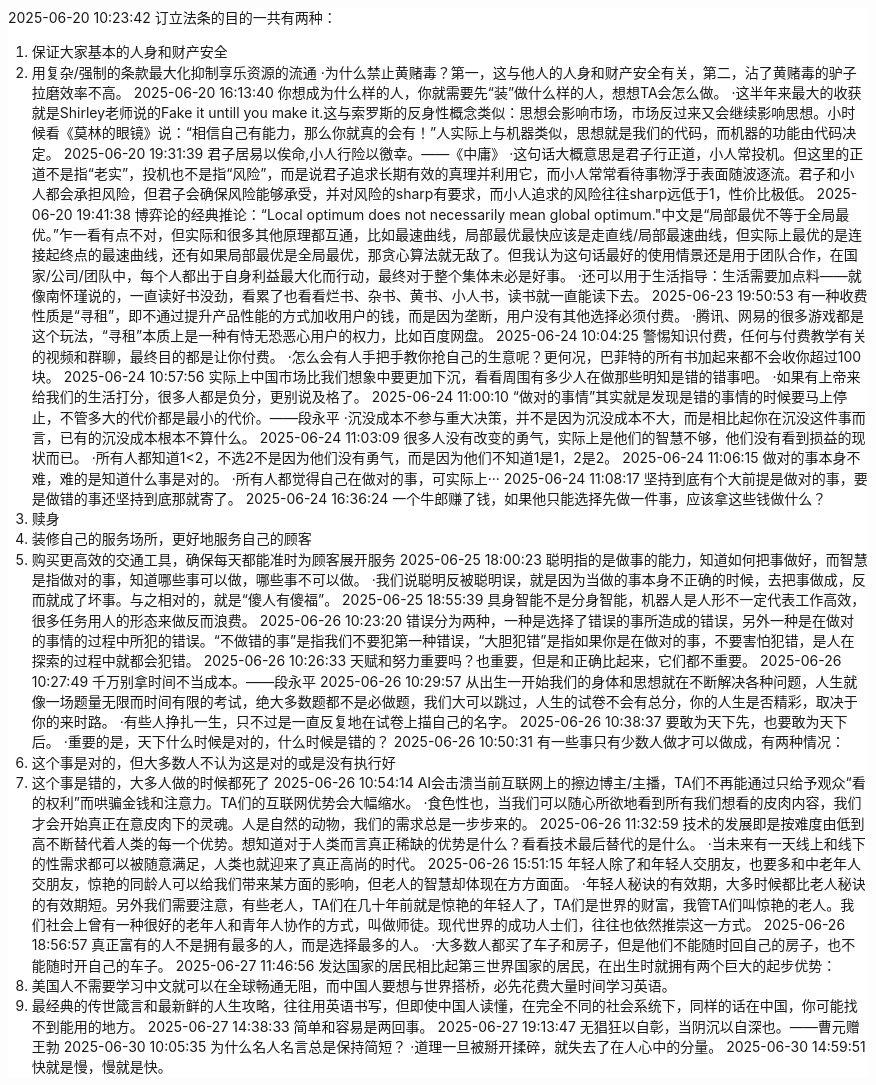 2025-06-20 10:23:42 
订立法条的目的一共有两种：
1. 保证大家基本的人身和财产安全
2. 用复杂/强制的条款最大化抑制享乐资源的流通
·为什么禁止黄赌毒？第一，这与他人的人身和财产安全有关，第二，沾了黄赌毒的驴子拉磨效率不高。
2025-06-20 16:13:40 你想成为什么样的人，你就需要先“装”做什么样的人，想想TA会怎么做。
·这半年来最大的收获就是Shirley老师说的Fake it untill you make it.这与索罗斯的反身性概念类似：思想会影响市场，市场反过来又会继续影响思想。小时候看《莫林的眼镜》说：“相信自己有能力，那么你就真的会有！”人实际上与机器类似，思想就是我们的代码，而机器的功能由代码决定。
2025-06-20 19:31:39 君子居易以俟命,小人行险以徼幸。——《中庸》
·这句话大概意思是君子行正道，小人常投机。但这里的正道不是指“老实”，投机也不是指“风险”，而是说君子追求长期有效的真理并利用它，而小人常常看待事物浮于表面随波逐流。君子和小人都会承担风险，但君子会确保风险能够承受，并对风险的sharp有要求，而小人追求的风险往往sharp远低于1，性价比极低。
2025-06-20 19:41:38 博弈论的经典推论：“Local optimum does not necessarily mean global optimum."中文是“局部最优不等于全局最优。”乍一看有点不对，但实际和很多其他原理都互通，比如最速曲线，局部最优最快应该是走直线/局部最速曲线，但实际上最优的是连接起终点的最速曲线，还有如果局部最优是全局最优，那贪心算法就无敌了。但我认为这句话最好的使用情景还是用于团队合作，在国家/公司/团队中，每个人都出于自身利益最大化而行动，最终对于整个集体未必是好事。
·还可以用于生活指导：生活需要加点料——就像南怀瑾说的，一直读好书没劲，看累了也看看烂书、杂书、黄书、小人书，读书就一直能读下去。
2025-06-23 19:50:53 有一种收费性质是“寻租”，即不通过提升产品性能的方式加收用户的钱，而是因为垄断，用户没有其他选择必须付费。
·腾讯、网易的很多游戏都是这个玩法，“寻租”本质上是一种有恃无恐恶心用户的权力，比如百度网盘。
2025-06-24 10:04:25 警惕知识付费，任何与付费教学有关的视频和群聊，最终目的都是让你付费。
·怎么会有人手把手教你抢自己的生意呢？更何况，巴菲特的所有书加起来都不会收你超过100块。
2025-06-24 10:57:56 实际上中国市场比我们想象中要更加下沉，看看周围有多少人在做那些明知是错的错事吧。
·如果有上帝来给我们的生活打分，很多人都是负分，更别说及格了。
2025-06-24 11:00:10 “做对的事情”其实就是发现是错的事情的时候要马上停止，不管多大的代价都是最小的代价。——段永平
·沉没成本不参与重大决策，并不是因为沉没成本不大，而是相比起你在沉没这件事而言，已有的沉没成本根本不算什么。
2025-06-24 11:03:09 很多人没有改变的勇气，实际上是他们的智慧不够，他们没有看到损益的现状而已。
·所有人都知道1<2，不选2不是因为他们没有勇气，而是因为他们不知道1是1，2是2。
2025-06-24 11:06:15 做对的事本身不难，难的是知道什么事是对的。
·所有人都觉得自己在做对的事，可实际上···
2025-06-24 11:08:17 坚持到底有个大前提是做对的事，要是做错的事还坚持到底那就寄了。
2025-06-24 16:36:24 一个牛郎赚了钱，如果他只能选择先做一件事，应该拿这些钱做什么？
1. 赎身
2. 装修自己的服务场所，更好地服务自己的顾客
3. 购买更高效的交通工具，确保每天都能准时为顾客展开服务
2025-06-25 18:00:23 聪明指的是做事的能力，知道如何把事做好，而智慧是指做对的事，知道哪些事可以做，哪些事不可以做。
·我们说聪明反被聪明误，就是因为当做的事本身不正确的时候，去把事做成，反而就成了坏事。与之相对的，就是“傻人有傻福”。
2025-06-25 18:55:39 具身智能不是分身智能，机器人是人形不一定代表工作高效，很多任务用人的形态来做反而浪费。
2025-06-26 10:23:20 错误分为两种，一种是选择了错误的事所造成的错误，另外一种是在做对的事情的过程中所犯的错误。“不做错的事”是指我们不要犯第一种错误，“大胆犯错”是指如果你是在做对的事，不要害怕犯错，是人在探索的过程中就都会犯错。
2025-06-26 10:26:33 天赋和努力重要吗？也重要，但是和正确比起来，它们都不重要。
2025-06-26 10:27:49 千万别拿时间不当成本。——段永平
2025-06-26 10:29:57 从出生一开始我们的身体和思想就在不断解决各种问题，人生就像一场题量无限而时间有限的考试，绝大多数题都不是必做题，我们大可以跳过，人生的试卷不会有总分，你的人生是否精彩，取决于你的来时路。
·有些人挣扎一生，只不过是一直反复地在试卷上描自己的名字。
2025-06-26 10:38:37 要敢为天下先，也要敢为天下后。
·重要的是，天下什么时候是对的，什么时候是错的？
2025-06-26 10:50:31 有一些事只有少数人做才可以做成，有两种情况：
1. 这个事是对的，但大多数人不认为这是对的或是没有执行好
2. 这个事是错的，大多人做的时候都死了
2025-06-26 10:54:14 AI会击溃当前互联网上的擦边博主/主播，TA们不再能通过只给予观众“看的权利”而哄骗金钱和注意力。TA们的互联网优势会大幅缩水。
·食色性也，当我们可以随心所欲地看到所有我们想看的皮肉内容，我们才会开始真正在意皮肉下的灵魂。人是自然的动物，我们的需求总是一步步来的。
2025-06-26 11:32:59 技术的发展即是按难度由低到高不断替代着人类的每一个优势。想知道对于人类而言真正稀缺的优势是什么？看看技术最后替代的是什么。
·当未来有一天线上和线下的性需求都可以被随意满足，人类也就迎来了真正高尚的时代。
2025-06-26 15:51:15 年轻人除了和年轻人交朋友，也要多和中老年人交朋友，惊艳的同龄人可以给我们带来某方面的影响，但老人的智慧却体现在方方面面。
·年轻人秘诀的有效期，大多时候都比老人秘诀的有效期短。另外我们需要注意，有些老人，TA们在几十年前就是惊艳的年轻人了，TA们是世界的财富，我管TA们叫惊艳的老人。我们社会上曾有一种很好的老年人和青年人协作的方式，叫做师徒。现代世界的成功人士们，往往也依然推崇这一方式。
2025-06-26 18:56:57 真正富有的人不是拥有最多的人，而是选择最多的人。
·大多数人都买了车子和房子，但是他们不能随时回自己的房子，也不能随时开自己的车子。
2025-06-27 11:46:56 发达国家的居民相比起第三世界国家的居民，在出生时就拥有两个巨大的起步优势：
1. 美国人不需要学习中文就可以在全球畅通无阻，而中国人要想与世界搭桥，必先花费大量时间学习英语。
2. 最经典的传世箴言和最新鲜的人生攻略，往往用英语书写，但即使中国人读懂，在完全不同的社会系统下，同样的话在中国，你可能找不到能用的地方。
2025-06-27 14:38:33 简单和容易是两回事。
2025-06-27 19:13:47 无猖狂以自彰，当阴沉以自深也。——曹元赠王勃
2025-06-30 10:05:35 为什么名人名言总是保持简短？
·道理一旦被掰开揉碎，就失去了在人心中的分量。
2025-06-30 14:59:51 快就是慢，慢就是快。